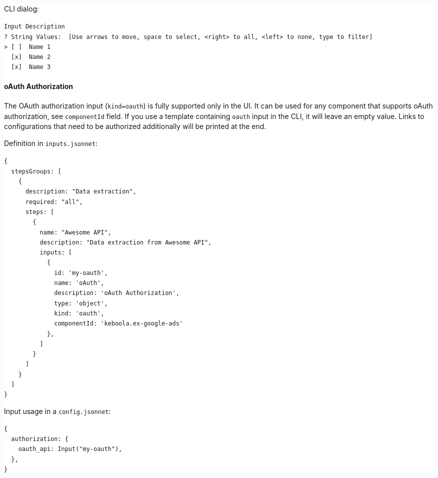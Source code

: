 CLI dialog:
```
Input Description
? String Values:  [Use arrows to move, space to select, <right> to all, <left> to none, type to filter]
> [ ]  Name 1
  [x]  Name 2
  [x]  Name 3
```

#### oAuth Authorization

The OAuth authorization input (`kind=oauth`) is fully supported only in the UI.
It can be used for any component that supports oAuth authorization, see `componentId` field.
If you use a template containing `oauth` input in the CLI, it will leave
an empty value. Links to configurations that need to be authorized additionally will be printed at the end.

Definition in `inputs.jsonnet`:
```jsonnet
{
  stepsGroups: [
    {
      description: "Data extraction",
      required: "all",
      steps: [
        {
          name: "Awesome API",
          description: "Data extraction from Awesome API",
          inputs: [
            {
              id: 'my-oauth',
              name: 'oAuth',
              description: 'oAuth Authorization',
              type: 'object',
              kind: 'oauth',
              componentId: 'keboola.ex-google-ads'
            },
          ]
        }
      ]
    }
  ]
}
```

Input usage in a `config.jsonnet`:
```jsonnet
{
  authorization: {
    oauth_api: Input("my-oauth"),
  },
}
```

